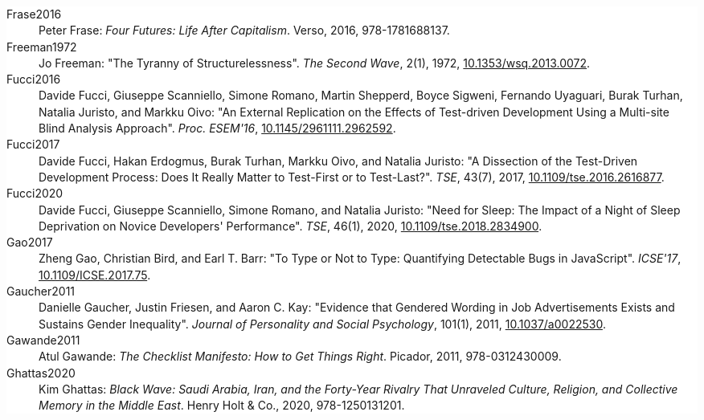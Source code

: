 </dd>
<dt id="frase2016" class="bibliography">Frase2016</dt>
<dd>
Peter Frase:
<em>Four Futures: Life After Capitalism</em>.
Verso, 2016, 978-1781688137.
</dd>
<dt id="freeman1972" class="bibliography">Freeman1972</dt>
<dd>
Jo Freeman:
"The Tyranny of Structurelessness".
<em>The Second Wave</em>, 2(1), 1972, <a class="doi" href="https://doi.org/10.1353/wsq.2013.0072">10.1353/wsq.2013.0072</a>.
</dd>
<dt id="fucci2016" class="bibliography">Fucci2016</dt>
<dd>
Davide Fucci, Giuseppe Scanniello, Simone Romano, Martin Shepperd, Boyce Sigweni, Fernando Uyaguari, Burak Turhan, Natalia Juristo, and Markku Oivo:
"An External Replication on the Effects of Test-driven Development Using a Multi-site Blind Analysis Approach".
<em>Proc. ESEM'16</em>, <a class="doi" href="https://doi.org/10.1145/2961111.2962592">10.1145/2961111.2962592</a>.
</dd>
<dt id="fucci2017" class="bibliography">Fucci2017</dt>
<dd>
Davide Fucci, Hakan Erdogmus, Burak Turhan, Markku Oivo, and Natalia Juristo:
"A Dissection of the Test-Driven Development Process: Does It Really Matter to Test-First or to Test-Last?".
<em>TSE</em>, 43(7), 2017, <a class="doi" href="https://doi.org/10.1109/tse.2016.2616877">10.1109/tse.2016.2616877</a>.
</dd>
<dt id="fucci2020" class="bibliography">Fucci2020</dt>
<dd>
Davide Fucci, Giuseppe Scanniello, Simone Romano, and Natalia Juristo:
"Need for Sleep: The Impact of a Night of Sleep Deprivation on Novice Developers' Performance".
<em>TSE</em>, 46(1), 2020, <a class="doi" href="https://doi.org/10.1109/tse.2018.2834900">10.1109/tse.2018.2834900</a>.
</dd>
<dt id="gao2017" class="bibliography">Gao2017</dt>
<dd>
Zheng Gao, Christian Bird, and Earl T. Barr:
"To Type or Not to Type: Quantifying Detectable Bugs in JavaScript".
<em>ICSE'17</em>, <a class="doi" href="https://doi.org/10.1109/ICSE.2017.75">10.1109/ICSE.2017.75</a>.
</dd>
<dt id="gaucher2011" class="bibliography">Gaucher2011</dt>
<dd>
Danielle Gaucher, Justin Friesen, and Aaron C. Kay:
"Evidence that Gendered Wording in Job Advertisements Exists and Sustains Gender Inequality".
<em>Journal of Personality and Social Psychology</em>, 101(1), 2011, <a class="doi" href="https://doi.org/10.1037/a0022530">10.1037/a0022530</a>.
</dd>
<dt id="gawande2011" class="bibliography">Gawande2011</dt>
<dd>
Atul Gawande:
<em>The Checklist Manifesto: How to Get Things Right</em>.
Picador, 2011, 978-0312430009.
</dd>
<dt id="ghattas2020" class="bibliography">Ghattas2020</dt>
<dd>
Kim Ghattas:
<em>Black Wave: Saudi Arabia, Iran, and the Forty-Year Rivalry That Unraveled Culture, Religion, and Collective Memory in the Middle East</em>.
Henry Holt & Co., 2020, 978-1250131201.